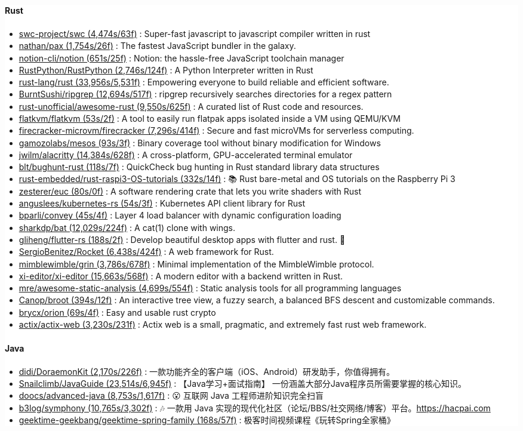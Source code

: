 #### Rust
* [swc-project/swc (4,474s/63f)](https://github.com/swc-project/swc) : Super-fast javascript to javascript compiler written in rust
* [nathan/pax (1,754s/26f)](https://github.com/nathan/pax) : The fastest JavaScript bundler in the galaxy.
* [notion-cli/notion (651s/25f)](https://github.com/notion-cli/notion) : Notion: the hassle-free JavaScript toolchain manager
* [RustPython/RustPython (2,746s/124f)](https://github.com/RustPython/RustPython) : A Python Interpreter written in Rust
* [rust-lang/rust (33,956s/5,531f)](https://github.com/rust-lang/rust) : Empowering everyone to build reliable and efficient software.
* [BurntSushi/ripgrep (12,694s/517f)](https://github.com/BurntSushi/ripgrep) : ripgrep recursively searches directories for a regex pattern
* [rust-unofficial/awesome-rust (9,550s/625f)](https://github.com/rust-unofficial/awesome-rust) : A curated list of Rust code and resources.
* [flatkvm/flatkvm (53s/2f)](https://github.com/flatkvm/flatkvm) : A tool to easily run flatpak apps isolated inside a VM using QEMU/KVM
* [firecracker-microvm/firecracker (7,296s/414f)](https://github.com/firecracker-microvm/firecracker) : Secure and fast microVMs for serverless computing.
* [gamozolabs/mesos (93s/3f)](https://github.com/gamozolabs/mesos) : Binary coverage tool without binary modification for Windows
* [jwilm/alacritty (14,384s/628f)](https://github.com/jwilm/alacritty) : A cross-platform, GPU-accelerated terminal emulator
* [blt/bughunt-rust (118s/7f)](https://github.com/blt/bughunt-rust) : QuickCheck bug hunting in Rust standard library data structures
* [rust-embedded/rust-raspi3-OS-tutorials (332s/14f)](https://github.com/rust-embedded/rust-raspi3-OS-tutorials) : 📚 Rust bare-metal and OS tutorials on the Raspberry Pi 3
* [zesterer/euc (80s/0f)](https://github.com/zesterer/euc) : A software rendering crate that lets you write shaders with Rust
* [anguslees/kubernetes-rs (54s/3f)](https://github.com/anguslees/kubernetes-rs) : Kubernetes API client library for Rust
* [bparli/convey (45s/4f)](https://github.com/bparli/convey) : Layer 4 load balancer with dynamic configuration loading
* [sharkdp/bat (12,029s/224f)](https://github.com/sharkdp/bat) : A cat(1) clone with wings.
* [gliheng/flutter-rs (188s/2f)](https://github.com/gliheng/flutter-rs) : Develop beautiful desktop apps with flutter and rust. 🌠
* [SergioBenitez/Rocket (6,438s/424f)](https://github.com/SergioBenitez/Rocket) : A web framework for Rust.
* [mimblewimble/grin (3,786s/678f)](https://github.com/mimblewimble/grin) : Minimal implementation of the MimbleWimble protocol.
* [xi-editor/xi-editor (15,663s/568f)](https://github.com/xi-editor/xi-editor) : A modern editor with a backend written in Rust.
* [mre/awesome-static-analysis (4,699s/554f)](https://github.com/mre/awesome-static-analysis) : Static analysis tools for all programming languages
* [Canop/broot (394s/12f)](https://github.com/Canop/broot) : An interactive tree view, a fuzzy search, a balanced BFS descent and customizable commands.
* [brycx/orion (69s/4f)](https://github.com/brycx/orion) : Easy and usable rust crypto
* [actix/actix-web (3,230s/231f)](https://github.com/actix/actix-web) : Actix web is a small, pragmatic, and extremely fast rust web framework.

#### Java
* [didi/DoraemonKit (2,170s/226f)](https://github.com/didi/DoraemonKit) : 一款功能齐全的客户端（iOS、Android）研发助手，你值得拥有。
* [Snailclimb/JavaGuide (23,514s/6,945f)](https://github.com/Snailclimb/JavaGuide) : 【Java学习+面试指南】 一份涵盖大部分Java程序员所需要掌握的核心知识。
* [doocs/advanced-java (8,753s/1,617f)](https://github.com/doocs/advanced-java) : 😮 互联网 Java 工程师进阶知识完全扫盲
* [b3log/symphony (10,765s/3,302f)](https://github.com/b3log/symphony) : 🎶 一款用 Java 实现的现代化社区（论坛/BBS/社交网络/博客）平台。https://hacpai.com
* [geektime-geekbang/geektime-spring-family (168s/57f)](https://github.com/geektime-geekbang/geektime-spring-family) : 极客时间视频课程《玩转Spring全家桶》